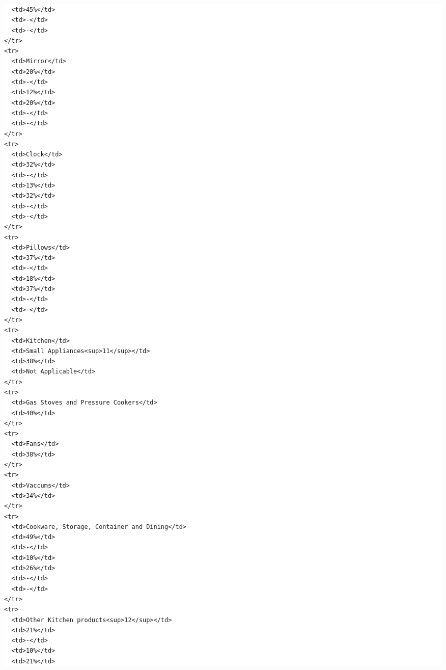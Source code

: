       <td>45%</td>
      <td>-</td>
      <td>-</td>
    </tr>
    <tr>
      <td>Mirror</td>
      <td>20%</td>
      <td>-</td>
      <td>12%</td>
      <td>20%</td>
      <td>-</td>
      <td>-</td>
    </tr>
    <tr>
      <td>Clock</td>
      <td>32%</td>
      <td>-</td>
      <td>13%</td>
      <td>32%</td>
      <td>-</td>
      <td>-</td>
    </tr>
    <tr>
      <td>Pillows</td>
      <td>37%</td>
      <td>-</td>
      <td>18%</td>
      <td>37%</td>
      <td>-</td>
      <td>-</td>
    </tr>
    <tr>
      <td>Kitchen</td>
      <td>Small Appliances<sup>11</sup></td>
      <td>38%</td>
      <td>Not Applicable</td>
    </tr>
    <tr>
      <td>Gas Stoves and Pressure Cookers</td>
      <td>40%</td>
    </tr>
    <tr>
      <td>Fans</td>
      <td>38%</td>
    </tr>
    <tr>
      <td>Vaccums</td>
      <td>34%</td>
    </tr>
    <tr>
      <td>Cookware, Storage, Container and Dining</td>
      <td>49%</td>
      <td>-</td>
      <td>10%</td>
      <td>26%</td>
      <td>-</td>
      <td>-</td>
    </tr>
    <tr>
      <td>Other Kitchen products<sup>12</sup></td>
      <td>21%</td>
      <td>-</td>
      <td>10%</td>
      <td>21%</td>